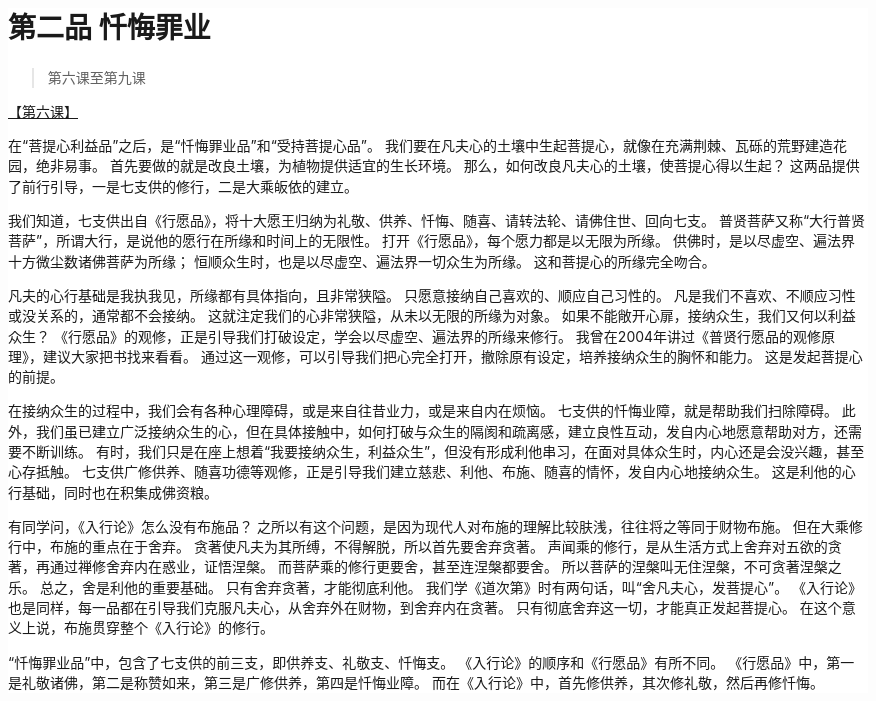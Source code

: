 # 第二品 忏悔罪业

> 第六课至第九课

[【第六课】]()

在“菩提心利益品”之后，是“忏悔罪业品”和“受持菩提心品”。
我们要在凡夫心的土壤中生起菩提心，就像在充满荆棘、瓦砾的荒野建造花园，绝非易事。
首先要做的就是改良土壤，为植物提供适宜的生长环境。
那么，如何改良凡夫心的土壤，使菩提心得以生起？
这两品提供了前行引导，一是七支供的修行，二是大乘皈依的建立。

我们知道，七支供出自《行愿品》，将十大愿王归纳为礼敬、供养、忏悔、随喜、请转法轮、请佛住世、回向七支。
普贤菩萨又称“大行普贤菩萨”，所谓大行，是说他的愿行在所缘和时间上的无限性。
打开《行愿品》，每个愿力都是以无限为所缘。
供佛时，是以尽虚空、遍法界十方微尘数诸佛菩萨为所缘；
恒顺众生时，也是以尽虚空、遍法界一切众生为所缘。
这和菩提心的所缘完全吻合。

凡夫的心行基础是我执我见，所缘都有具体指向，且非常狭隘。
只愿意接纳自己喜欢的、顺应自己习性的。
凡是我们不喜欢、不顺应习性或没关系的，通常都不会接纳。
这就注定我们的心非常狭隘，从未以无限的所缘为对象。
如果不能敞开心扉，接纳众生，我们又何以利益众生？
《行愿品》的观修，正是引导我们打破设定，学会以尽虚空、遍法界的所缘来修行。
我曾在2004年讲过《普贤行愿品的观修原理》，建议大家把书找来看看。
通过这一观修，可以引导我们把心完全打开，撤除原有设定，培养接纳众生的胸怀和能力。
这是发起菩提心的前提。

在接纳众生的过程中，我们会有各种心理障碍，或是来自往昔业力，或是来自内在烦恼。
七支供的忏悔业障，就是帮助我们扫除障碍。
此外，我们虽已建立广泛接纳众生的心，但在具体接触中，如何打破与众生的隔阂和疏离感，建立良性互动，发自内心地愿意帮助对方，还需要不断训练。
有时，我们只是在座上想着“我要接纳众生，利益众生”，但没有形成利他串习，在面对具体众生时，内心还是会没兴趣，甚至心存抵触。
七支供广修供养、随喜功德等观修，正是引导我们建立慈悲、利他、布施、随喜的情怀，发自内心地接纳众生。
这是利他的心行基础，同时也在积集成佛资粮。

有同学问，《入行论》怎么没有布施品？
之所以有这个问题，是因为现代人对布施的理解比较肤浅，往往将之等同于财物布施。
但在大乘修行中，布施的重点在于舍弃。
贪著使凡夫为其所缚，不得解脱，所以首先要舍弃贪著。
声闻乘的修行，是从生活方式上舍弃对五欲的贪著，再通过禅修舍弃内在惑业，证悟涅槃。
而菩萨乘的修行更要舍，甚至连涅槃都要舍。
所以菩萨的涅槃叫无住涅槃，不可贪著涅槃之乐。
总之，舍是利他的重要基础。
只有舍弃贪著，才能彻底利他。
我们学《道次第》时有两句话，叫“舍凡夫心，发菩提心”。
《入行论》也是同样，每一品都在引导我们克服凡夫心，从舍弃外在财物，到舍弃内在贪著。
只有彻底舍弃这一切，才能真正发起菩提心。
在这个意义上说，布施贯穿整个《入行论》的修行。

“忏悔罪业品”中，包含了七支供的前三支，即供养支、礼敬支、忏悔支。
《入行论》的顺序和《行愿品》有所不同。
《行愿品》中，第一是礼敬诸佛，第二是称赞如来，第三是广修供养，第四是忏悔业障。
而在《入行论》中，首先修供养，其次修礼敬，然后再修忏悔。
